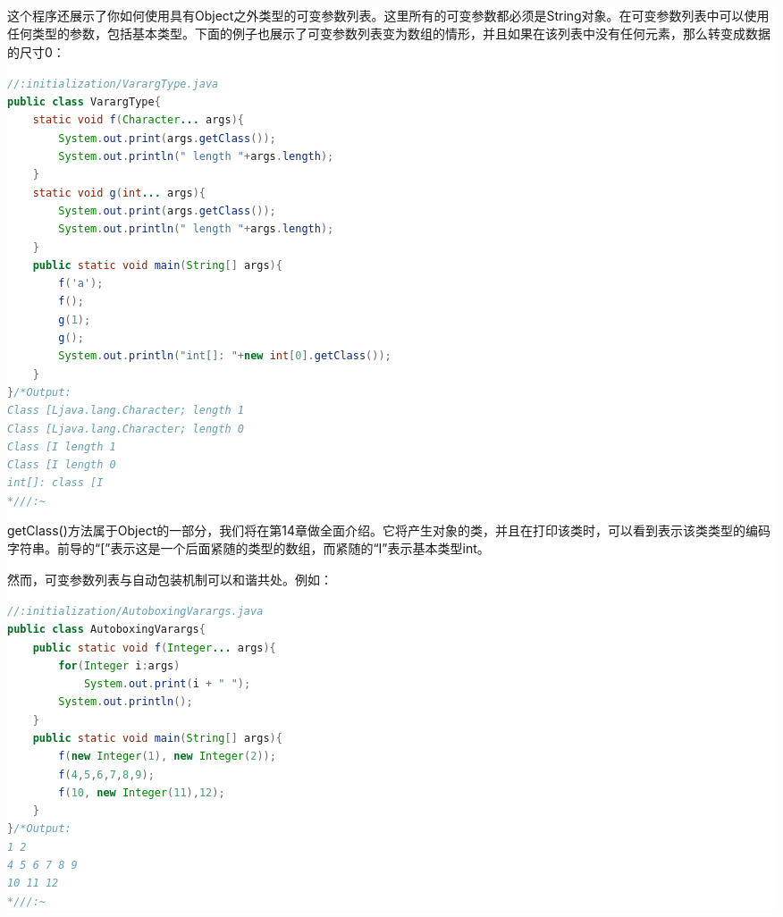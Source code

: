 这个程序还展示了你如何使用具有Object之外类型的可变参数列表。这里所有的可变参数都必须是String对象。在可变参数列表中可以使用任何类型的参数，包括基本类型。下面的例子也展示了可变参数列表变为数组的情形，并且如果在该列表中没有任何元素，那么转变成数据的尺寸0：

```java
//:initialization/VarargType.java
public class VarargType{
    static void f(Character... args){
        System.out.print(args.getClass());
        System.out.println(" length "+args.length);
    }
    static void g(int... args){
        System.out.print(args.getClass());
        System.out.println(" length "+args.length);
    }
    public static void main(String[] args){
        f('a');
        f();
        g(1);
        g();
        System.out.println("int[]: "+new int[0].getClass());
    }
}/*Output:
Class [Ljava.lang.Character; length 1
Class [Ljava.lang.Character; length 0
Class [I length 1
Class [I length 0
int[]: class [I
*///:~
```



getClass()方法属于Object的一部分，我们将在第14章做全面介绍。它将产生对象的类，并且在打印该类时，可以看到表示该类类型的编码字符串。前导的“[”表示这是一个后面紧随的类型的数组，而紧随的“I”表示基本类型int。

然而，可变参数列表与自动包装机制可以和谐共处。例如：

```java
//:initialization/AutoboxingVarargs.java
public class AutoboxingVarargs{
    public static void f(Integer... args){
        for(Integer i:args)
            System.out.print(i + " ");
        System.out.println();
    }
    public static void main(String[] args){
        f(new Integer(1), new Integer(2));
        f(4,5,6,7,8,9);
        f(10, new Integer(11),12);
    }
}/*Output:
1 2
4 5 6 7 8 9
10 11 12
*///:~
```
